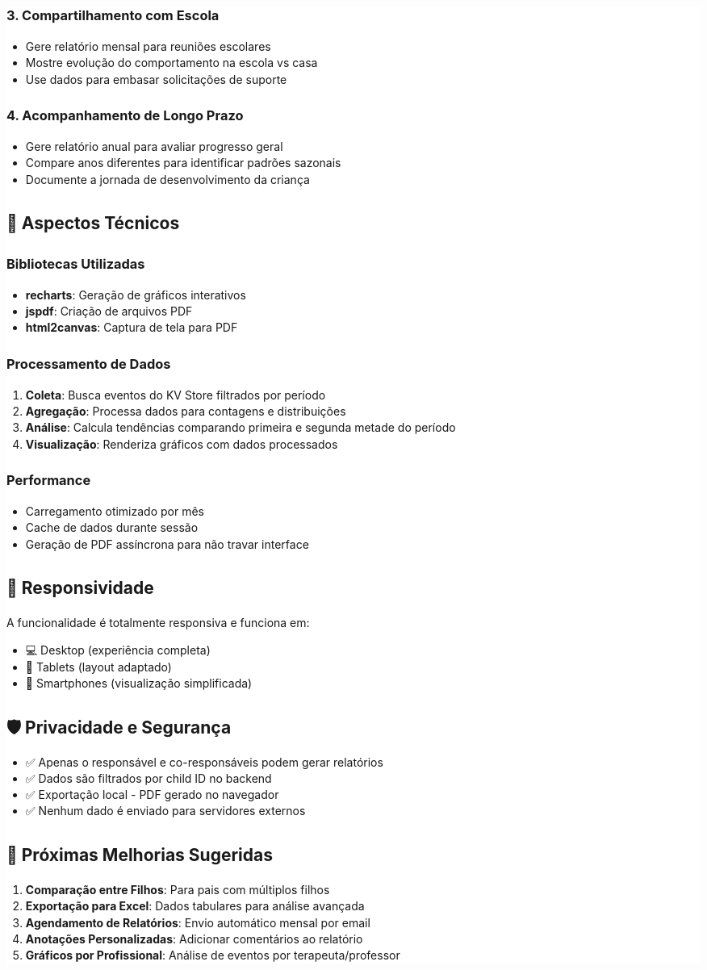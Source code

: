 ### 3. Compartilhamento com Escola
- Gere relatório mensal para reuniões escolares
- Mostre evolução do comportamento na escola vs casa
- Use dados para embasar solicitações de suporte

### 4. Acompanhamento de Longo Prazo
- Gere relatório anual para avaliar progresso geral
- Compare anos diferentes para identificar padrões sazonais
- Documente a jornada de desenvolvimento da criança

## 🔧 Aspectos Técnicos

### Bibliotecas Utilizadas
- **recharts**: Geração de gráficos interativos
- **jspdf**: Criação de arquivos PDF
- **html2canvas**: Captura de tela para PDF

### Processamento de Dados
1. **Coleta**: Busca eventos do KV Store filtrados por período
2. **Agregação**: Processa dados para contagens e distribuições
3. **Análise**: Calcula tendências comparando primeira e segunda metade do período
4. **Visualização**: Renderiza gráficos com dados processados

### Performance
- Carregamento otimizado por mês
- Cache de dados durante sessão
- Geração de PDF assíncrona para não travar interface

## 📱 Responsividade

A funcionalidade é totalmente responsiva e funciona em:
- 💻 Desktop (experiência completa)
- 📱 Tablets (layout adaptado)
- 📱 Smartphones (visualização simplificada)

## 🛡️ Privacidade e Segurança

- ✅ Apenas o responsável e co-responsáveis podem gerar relatórios
- ✅ Dados são filtrados por child ID no backend
- ✅ Exportação local - PDF gerado no navegador
- ✅ Nenhum dado é enviado para servidores externos

## 🚀 Próximas Melhorias Sugeridas

1. **Comparação entre Filhos**: Para pais com múltiplos filhos
2. **Exportação para Excel**: Dados tabulares para análise avançada
3. **Agendamento de Relatórios**: Envio automático mensal por email
4. **Anotações Personalizadas**: Adicionar comentários ao relatório
5. **Gráficos por Profissional**: Análise de eventos por terapeuta/professor
